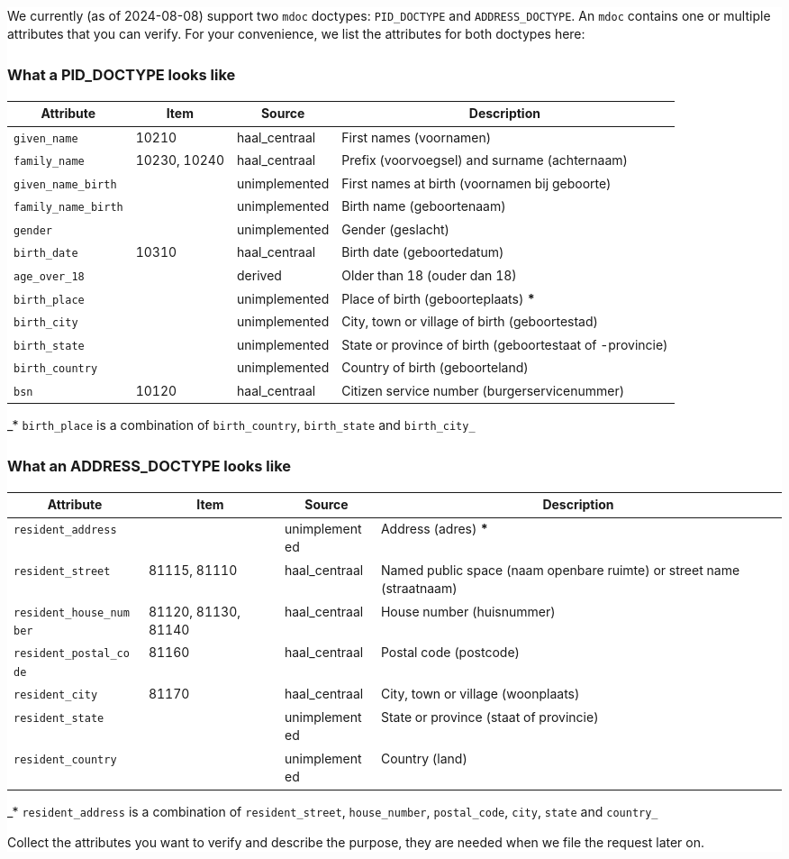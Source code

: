 We currently (as of 2024-08-08) support two `mdoc` doctypes: `PID_DOCTYPE` and
`ADDRESS_DOCTYPE`. An `mdoc` contains one or multiple attributes that you can
verify. For your convenience, we list the attributes for both doctypes here:

### What a PID_DOCTYPE looks like

| Attribute           | Item         | Source        | Description                                              |
| ------------------- | ------------ | ------------- | -------------------------------------------------------- |
| `given_name`        | 10210        | haal_centraal | First names (voornamen)                                  |
| `family_name`       | 10230, 10240 | haal_centraal | Prefix (voorvoegsel) and surname (achternaam)            |
| `given_name_birth`  |              | unimplemented | First names at birth (voornamen bij geboorte)            |
| `family_name_birth` |              | unimplemented | Birth name (geboortenaam)                                |
| `gender`            |              | unimplemented | Gender (geslacht)                                        |
| `birth_date`        | 10310        | haal_centraal | Birth date (geboortedatum)                               |
| `age_over_18`       |              | derived       | Older than 18 (ouder dan 18)                             |
| `birth_place`       |              | unimplemented | Place of birth (geboorteplaats) **\***                   |
| `birth_city`        |              | unimplemented | City, town or village of birth (geboortestad)            |
| `birth_state`       |              | unimplemented | State or province of birth (geboortestaat of -provincie) |
| `birth_country`     |              | unimplemented | Country of birth (geboorteland)                          |
| `bsn`               | 10120        | haal_centraal | Citizen service number (burgerservicenummer)             |

_\* `birth_place` is a combination of `birth_country`, `birth_state` and
`birth_city_`

### What an ADDRESS_DOCTYPE looks like

| Attribute               | Item                | Source        | Description                                                           |
| ----------------------- | ------------------- | ------------- | --------------------------------------------------------------------- |
| `resident_address`      |                     | unimplemented | Address (adres) **\***                                                |
| `resident_street`       | 81115, 81110        | haal_centraal | Named public space (naam openbare ruimte) or street name (straatnaam) |
| `resident_house_number` | 81120, 81130, 81140 | haal_centraal | House number (huisnummer)                                             |
| `resident_postal_code`  | 81160               | haal_centraal | Postal code (postcode)                                                |
| `resident_city`         | 81170               | haal_centraal | City, town or village (woonplaats)                                    |
| `resident_state`        |                     | unimplemented | State or province (staat of provincie)                                |
| `resident_country`      |                     | unimplemented | Country (land)                                                        |

_\* `resident_address` is a combination of `resident_street`, `house_number`,
`postal_code`, `city`, `state` and `country_`

Collect the attributes you want to verify and describe the purpose, they are
needed when we file the request later on.
